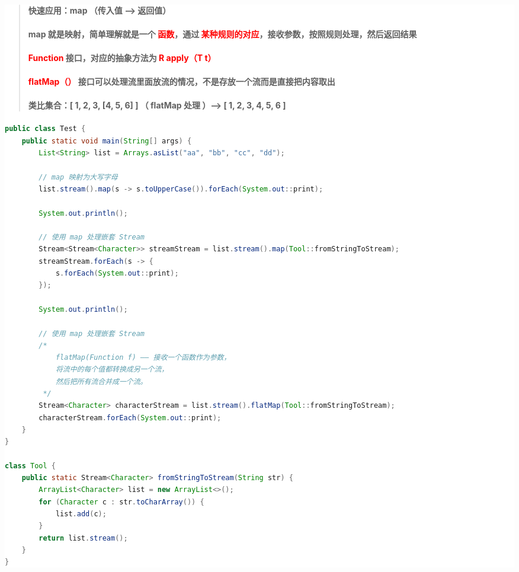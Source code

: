 > #### 快速应用：map （传入值 --> 返回值）
>
> #### map 就是映射，简单理解就是一个 <span style="color:red">函数</span>，通过 <span style="color:red">某种规则的对应</span>，接收参数，按照规则处理，然后返回结果
>
> #### <span style="color:red">Function</span> 接口，对应的抽象方法为 <span style="color:red">R apply（T t）</span>
>
> #### <span style="color:red">flatMap（）</span> 接口可以处理流里面放流的情况，不是存放一个流而是直接把内容取出
>
> #### 类比集合：[ 1, 2, 3, [4, 5, 6] ] （ flatMap 处理 ）--> [ 1, 2, 3, 4, 5, 6 ]

```java
public class Test {
    public static void main(String[] args) {
        List<String> list = Arrays.asList("aa", "bb", "cc", "dd");

        // map 映射为大写字母
        list.stream().map(s -> s.toUpperCase()).forEach(System.out::print);

        System.out.println();

        // 使用 map 处理嵌套 Stream
        Stream<Stream<Character>> streamStream = list.stream().map(Tool::fromStringToStream);
        streamStream.forEach(s -> {
            s.forEach(System.out::print);
        });

        System.out.println();

        // 使用 map 处理嵌套 Stream
        /*
            flatMap(Function f) —— 接收一个函数作为参数，
            将流中的每个值都转换成另一个流，
            然后把所有流合并成一个流。
         */
        Stream<Character> characterStream = list.stream().flatMap(Tool::fromStringToStream);
        characterStream.forEach(System.out::print);
    }
}

class Tool {
    public static Stream<Character> fromStringToStream(String str) {
        ArrayList<Character> list = new ArrayList<>();
        for (Character c : str.toCharArray()) {
            list.add(c);
        }
        return list.stream();
    }
}
```
